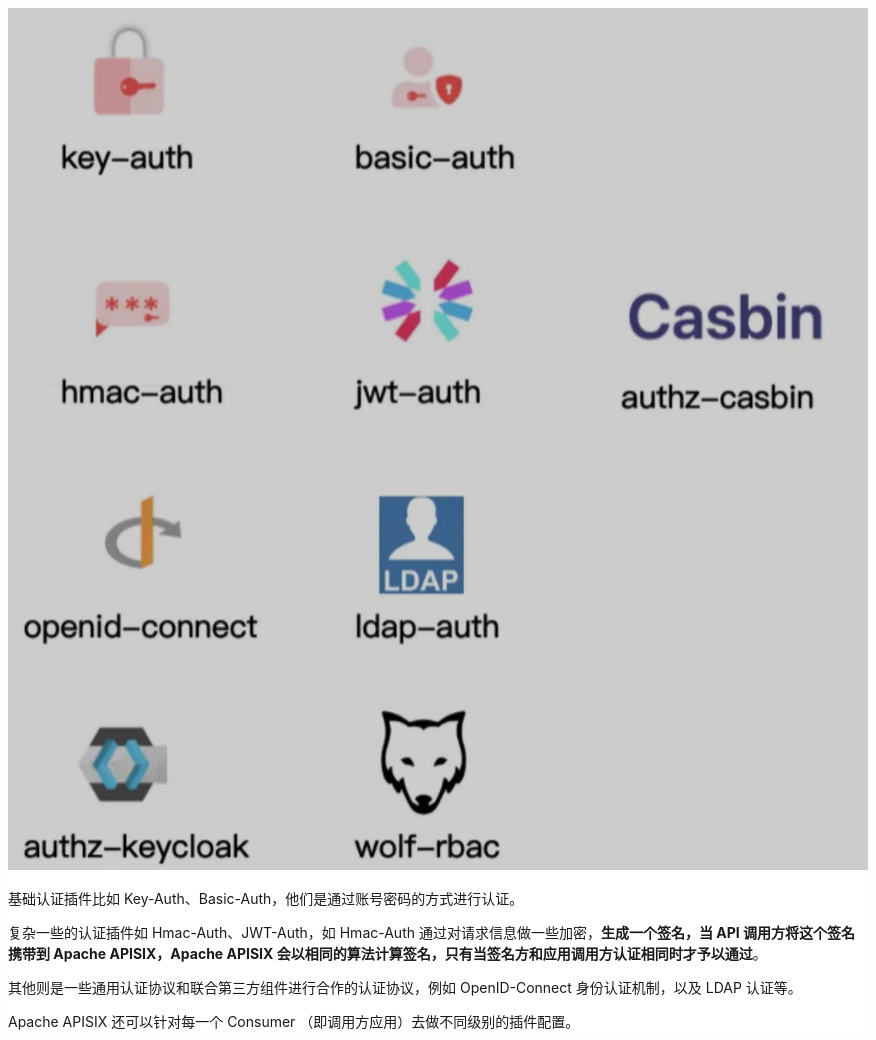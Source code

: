 ![Alt Image Text](../images/api1_8_3.png "body image")

基础认证插件比如 Key-Auth、Basic-Auth，他们是通过账号密码的方式进行认证。

复杂一些的认证插件如 Hmac-Auth、JWT-Auth，如 Hmac-Auth 通过对请求信息做一些加密，**生成一个签名，当 API 调用方将这个签名携带到 Apache APISIX，Apache APISIX 会以相同的算法计算签名，只有当签名方和应用调用方认证相同时才予以通过**。

其他则是一些通用认证协议和联合第三方组件进行合作的认证协议，例如 OpenID-Connect 身份认证机制，以及 LDAP 认证等。

Apache APISIX 还可以针对每一个 Consumer （即调用方应用）去做不同级别的插件配置。
